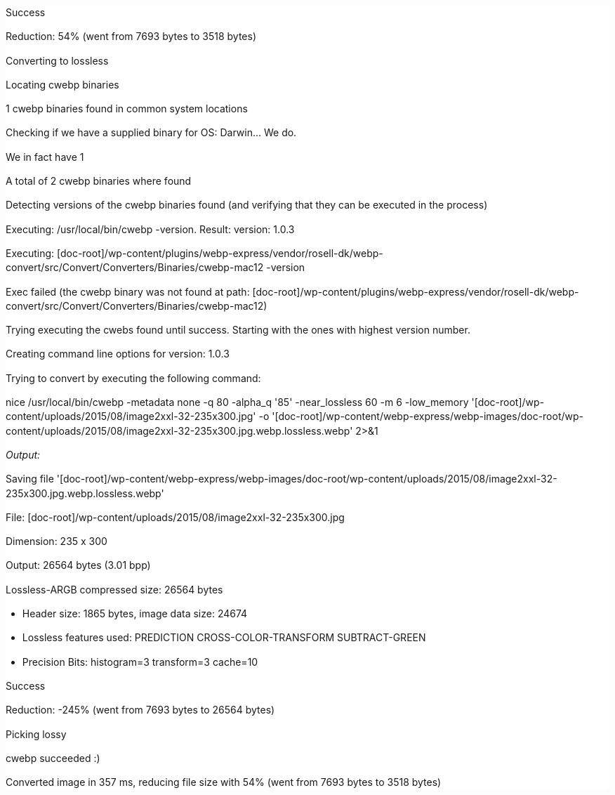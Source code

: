 Success

Reduction: 54% (went from 7693 bytes to 3518 bytes)


Converting to lossless

Locating cwebp binaries

1 cwebp binaries found in common system locations

Checking if we have a supplied binary for OS: Darwin... We do.

We in fact have 1

A total of 2 cwebp binaries where found

Detecting versions of the cwebp binaries found (and verifying that they can be executed in the process)

Executing: /usr/local/bin/cwebp -version. Result: version: 1.0.3

Executing: [doc-root]/wp-content/plugins/webp-express/vendor/rosell-dk/webp-convert/src/Convert/Converters/Binaries/cwebp-mac12 -version

Exec failed (the cwebp binary was not found at path: [doc-root]/wp-content/plugins/webp-express/vendor/rosell-dk/webp-convert/src/Convert/Converters/Binaries/cwebp-mac12)

Trying executing the cwebs found until success. Starting with the ones with highest version number.

Creating command line options for version: 1.0.3

Trying to convert by executing the following command:

nice /usr/local/bin/cwebp -metadata none -q 80 -alpha_q '85' -near_lossless 60 -m 6 -low_memory '[doc-root]/wp-content/uploads/2015/08/image2xxl-32-235x300.jpg' -o '[doc-root]/wp-content/webp-express/webp-images/doc-root/wp-content/uploads/2015/08/image2xxl-32-235x300.jpg.webp.lossless.webp' 2>&1


*Output:* 

Saving file '[doc-root]/wp-content/webp-express/webp-images/doc-root/wp-content/uploads/2015/08/image2xxl-32-235x300.jpg.webp.lossless.webp'

File:      [doc-root]/wp-content/uploads/2015/08/image2xxl-32-235x300.jpg

Dimension: 235 x 300

Output:    26564 bytes (3.01 bpp)

Lossless-ARGB compressed size: 26564 bytes

  * Header size: 1865 bytes, image data size: 24674

  * Lossless features used: PREDICTION CROSS-COLOR-TRANSFORM SUBTRACT-GREEN

  * Precision Bits: histogram=3 transform=3 cache=10


Success

Reduction: -245% (went from 7693 bytes to 26564 bytes)


Picking lossy

cwebp succeeded :)


Converted image in 357 ms, reducing file size with 54% (went from 7693 bytes to 3518 bytes)

